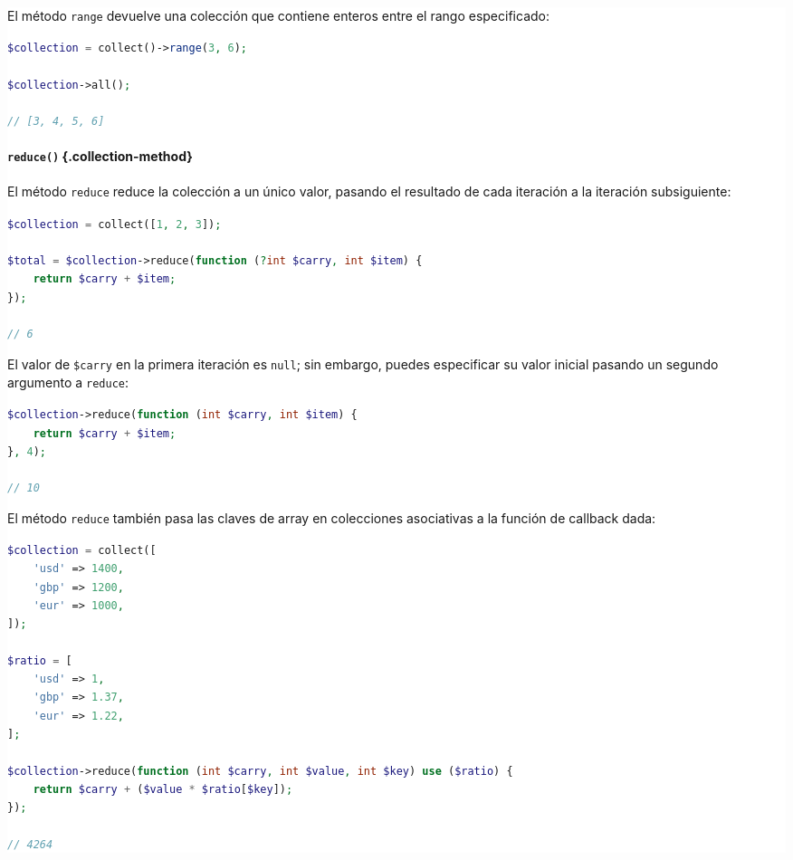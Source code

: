El método `range` devuelve una colección que contiene enteros entre el rango especificado:

```php
$collection = collect()->range(3, 6);

$collection->all();

// [3, 4, 5, 6]
```

<a name="method-reduce"></a>
#### `reduce()` {.collection-method}

El método `reduce` reduce la colección a un único valor, pasando el resultado de cada iteración a la iteración subsiguiente:

```php
$collection = collect([1, 2, 3]);

$total = $collection->reduce(function (?int $carry, int $item) {
    return $carry + $item;
});

// 6
```

El valor de `$carry` en la primera iteración es `null`; sin embargo, puedes especificar su valor inicial pasando un segundo argumento a `reduce`:

```php
$collection->reduce(function (int $carry, int $item) {
    return $carry + $item;
}, 4);

// 10
```

El método `reduce` también pasa las claves de array en colecciones asociativas a la función de callback dada:

```php
$collection = collect([
    'usd' => 1400,
    'gbp' => 1200,
    'eur' => 1000,
]);

$ratio = [
    'usd' => 1,
    'gbp' => 1.37,
    'eur' => 1.22,
];

$collection->reduce(function (int $carry, int $value, int $key) use ($ratio) {
    return $carry + ($value * $ratio[$key]);
});

// 4264
```
